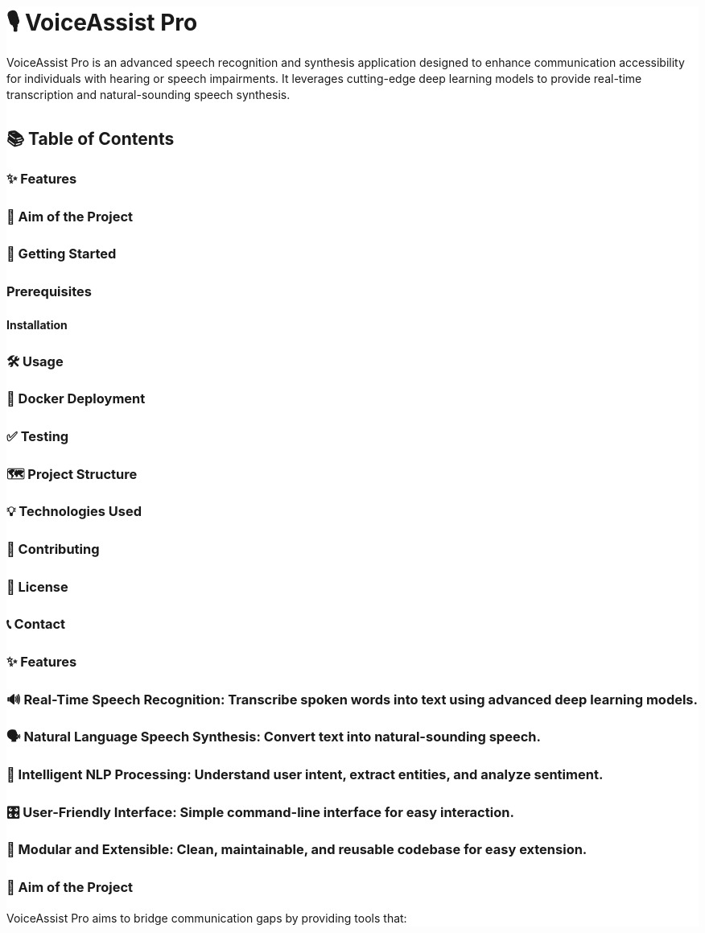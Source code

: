 # 🎙️ VoiceAssist Pro

VoiceAssist Pro is an advanced speech recognition and synthesis application designed to enhance communication accessibility for individuals with hearing or speech impairments. It leverages cutting-edge deep learning models to provide real-time transcription and natural-sounding speech synthesis.

## 📚 Table of Contents

### ✨ Features
### 🎯 Aim of the Project
### 🚀 Getting Started
### Prerequisites
#### Installation
### 🛠️ Usage
### 🐳 Docker Deployment
### ✅ Testing
### 🗺️ Project Structure
### 💡 Technologies Used
### 🤝 Contributing
### 📄 License
### 📞 Contact
### ✨ Features

### 🔊 Real-Time Speech Recognition: Transcribe spoken words into text using advanced deep learning models.
### 🗣️ Natural Language Speech Synthesis: Convert text into natural-sounding speech.
### 🧠 Intelligent NLP Processing: Understand user intent, extract entities, and analyze sentiment.
### 🎛️ User-Friendly Interface: Simple command-line interface for easy interaction.
### 🧩 Modular and Extensible: Clean, maintainable, and reusable codebase for easy extension.
### 🎯 Aim of the Project

VoiceAssist Pro aims to bridge communication gaps by providing tools that:
